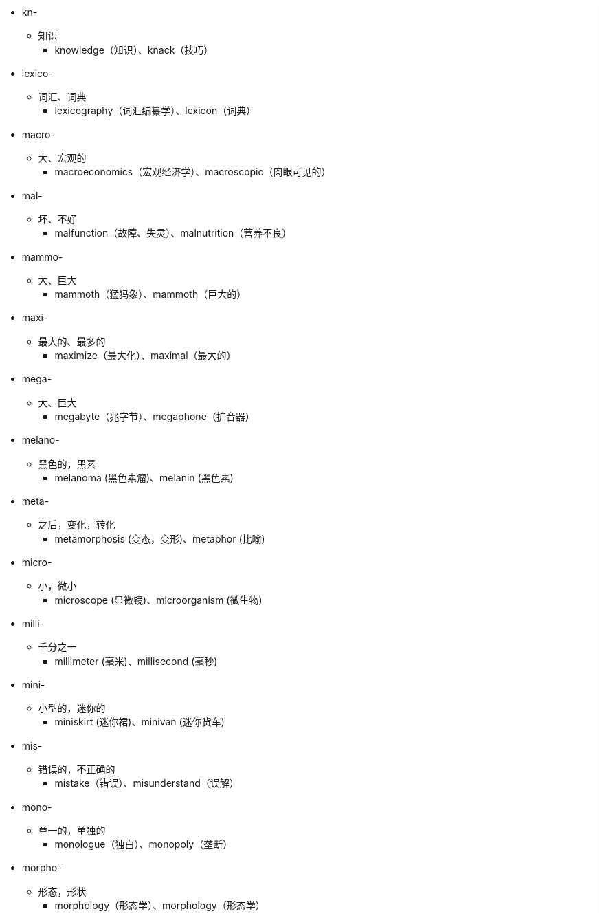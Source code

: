 * kn-
  * 知识
    * knowledge（知识）、knack（技巧）

* lexico-
  * 词汇、词典
    * lexicography（词汇编纂学）、lexicon（词典）

* macro-
  * 大、宏观的
    * macroeconomics（宏观经济学）、macroscopic（肉眼可见的）

* mal-
  * 坏、不好
    * malfunction（故障、失灵）、malnutrition（营养不良）

* mammo-
  * 大、巨大
    * mammoth（猛犸象）、mammoth（巨大的）

* maxi-
  * 最大的、最多的
    * maximize（最大化）、maximal（最大的）

* mega-
  * 大、巨大
    * megabyte（兆字节）、megaphone（扩音器）

* melano-
  * 黑色的，黑素
    * melanoma (黑色素瘤)、melanin (黑色素)

* meta-
  * 之后，变化，转化
    * metamorphosis (变态，变形)、metaphor (比喻)

* micro-
  * 小，微小
    * microscope (显微镜)、microorganism (微生物)

* milli-
  * 千分之一
    * millimeter (毫米)、millisecond (毫秒)

* mini-
  * 小型的，迷你的
    * miniskirt (迷你裙)、minivan (迷你货车)

* mis-
  * 错误的，不正确的
    * mistake（错误）、misunderstand（误解）

* mono-
  * 单一的，单独的
    * monologue（独白）、monopoly（垄断）

* morpho-
  * 形态，形状
    * morphology（形态学）、morphology（形态学）
